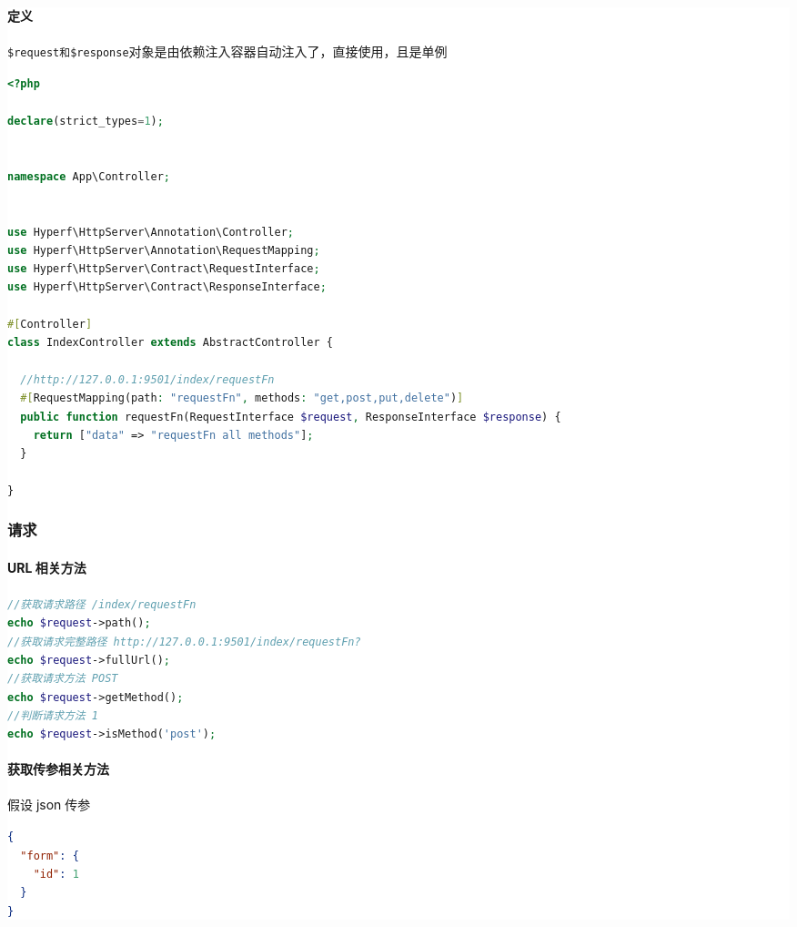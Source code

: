 #### 定义

`$request和$response`对象是由依赖注入容器自动注入了，直接使用，且是单例

```php
<?php

declare(strict_types=1);


namespace App\Controller;


use Hyperf\HttpServer\Annotation\Controller;
use Hyperf\HttpServer\Annotation\RequestMapping;
use Hyperf\HttpServer\Contract\RequestInterface;
use Hyperf\HttpServer\Contract\ResponseInterface;

#[Controller]
class IndexController extends AbstractController {

  //http://127.0.0.1:9501/index/requestFn
  #[RequestMapping(path: "requestFn", methods: "get,post,put,delete")]
  public function requestFn(RequestInterface $request, ResponseInterface $response) {
    return ["data" => "requestFn all methods"];
  }

}
```

### 请求

#### URL 相关方法

```php
//获取请求路径 /index/requestFn
echo $request->path();
//获取请求完整路径 http://127.0.0.1:9501/index/requestFn?
echo $request->fullUrl();
//获取请求方法 POST
echo $request->getMethod();
//判断请求方法 1
echo $request->isMethod('post');
```

#### 获取传参相关方法

假设 json 传参

```json
{
  "form": {
    "id": 1
  }
}
```

